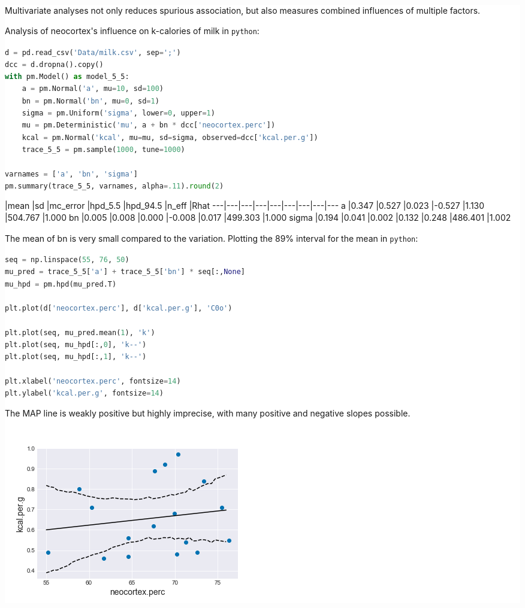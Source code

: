 Multivariate analyses not only reduces spurious association, but also measures combined influences of multiple factors.

Analysis of neocortex's influence on k-calories of milk in `python`:

```python
d = pd.read_csv('Data/milk.csv', sep=';')
dcc = d.dropna().copy()
with pm.Model() as model_5_5:
    a = pm.Normal('a', mu=10, sd=100)
    bn = pm.Normal('bn', mu=0, sd=1)
    sigma = pm.Uniform('sigma', lower=0, upper=1)
    mu = pm.Deterministic('mu', a + bn * dcc['neocortex.perc'])
    kcal = pm.Normal('kcal', mu=mu, sd=sigma, observed=dcc['kcal.per.g'])
    trace_5_5 = pm.sample(1000, tune=1000)

varnames = ['a', 'bn', 'sigma']
pm.summary(trace_5_5, varnames, alpha=.11).round(2)
```

<i></i>|mean |sd |mc_error |hpd_5.5 |hpd_94.5 |n_eff |Rhat
---|---|---|---|---|---|---|---|---
a |0.347 |0.527 |0.023 |-0.527 |1.130 |504.767 |1.000
bn |0.005 |0.008 |0.000 |-0.008 |0.017 |499.303 |1.000
sigma |0.194 |0.041 |0.002 |0.132 |0.248 |486.401 |1.002

The mean of bn is very small compared to the variation. Plotting the 89% interval for the mean in `python`:

```python
seq = np.linspace(55, 76, 50)
mu_pred = trace_5_5['a'] + trace_5_5['bn'] * seq[:,None]
mu_hpd = pm.hpd(mu_pred.T)

plt.plot(d['neocortex.perc'], d['kcal.per.g'], 'C0o')

plt.plot(seq, mu_pred.mean(1), 'k')
plt.plot(seq, mu_hpd[:,0], 'k--')
plt.plot(seq, mu_hpd[:,1], 'k--')

plt.xlabel('neocortex.perc', fontsize=14)
plt.ylabel('kcal.per.g', fontsize=14)
```

The MAP line is weakly positive but highly imprecise, with many positive and negative slopes possible. 

![kcal vs neocortex](rethinking/neocortex_kcal.png)


[1]: https://stats.stackexchange.com/questions/2641/what-is-the-difference-between-likelihood-and-probability "What is the difference between “likelihood” and “probability”?"